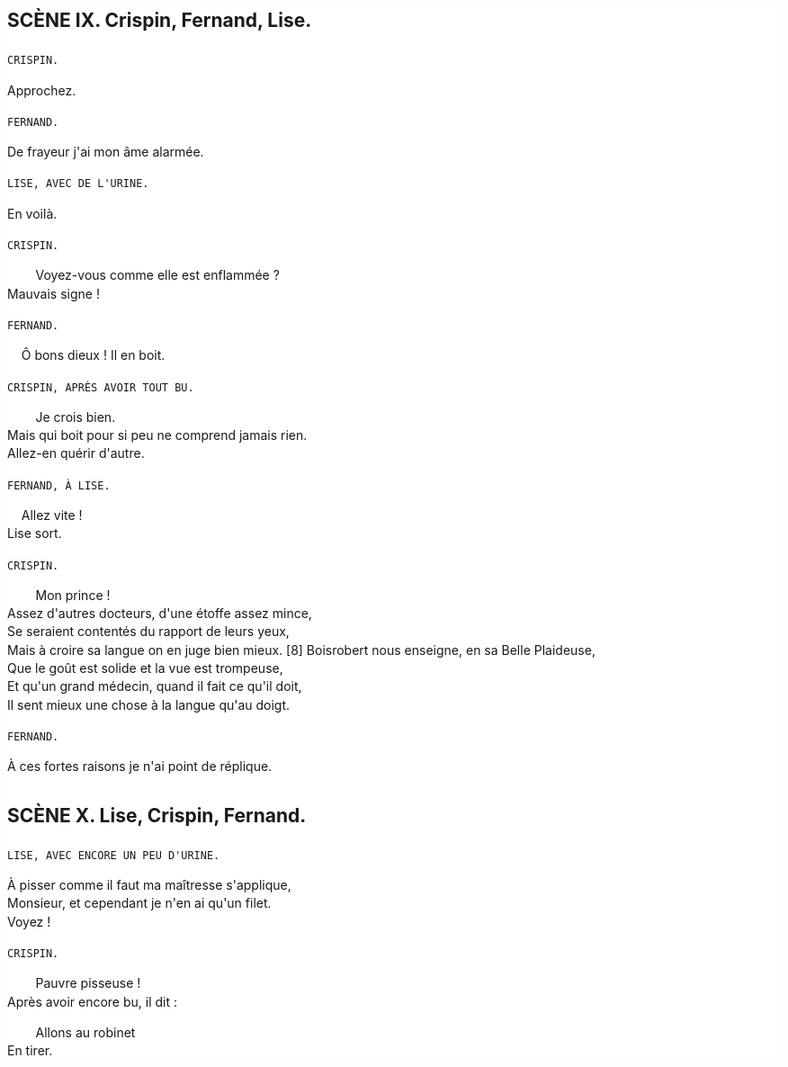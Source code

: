 
## SCÈNE IX. Crispin, Fernand, Lise.

    CRISPIN.
Approchez.  

    FERNAND.
De frayeur j'ai mon âme alarmée.  

    LISE, AVEC DE L'URINE.
En voilà.  

    CRISPIN.
        Voyez-vous comme elle est enflammée ?  
Mauvais signe !  

    FERNAND.
    Ô bons dieux ! Il en boit.  

    CRISPIN, APRÈS AVOIR TOUT BU.
        Je crois bien.  
Mais qui boit pour si peu ne comprend jamais rien.  
Allez-en quérir d'autre.  

    FERNAND, À LISE.
    Allez vite !  
Lise sort.


    CRISPIN.
        Mon prince !  
Assez d'autres docteurs, d'une étoffe assez mince,  
Se seraient contentés du rapport de leurs yeux,  
Mais à croire sa langue on en juge bien mieux.   [8]
Boisrobert nous enseigne, en sa Belle Plaideuse,  
Que le goût est solide et la vue est trompeuse,  
Et qu'un grand médecin, quand il fait ce qu'il doit,  
Il sent mieux une chose à la langue qu'au doigt.  

    FERNAND.
À ces fortes raisons je n'ai point de réplique.  


## SCÈNE X. Lise, Crispin, Fernand.

    LISE, AVEC ENCORE UN PEU D'URINE.
À pisser comme il faut ma maîtresse s'applique,  
Monsieur, et cependant je n'en ai qu'un filet.  
Voyez !  

    CRISPIN.
        Pauvre pisseuse !  
Après avoir encore bu, il dit :

        Allons au robinet  
En tirer.  
